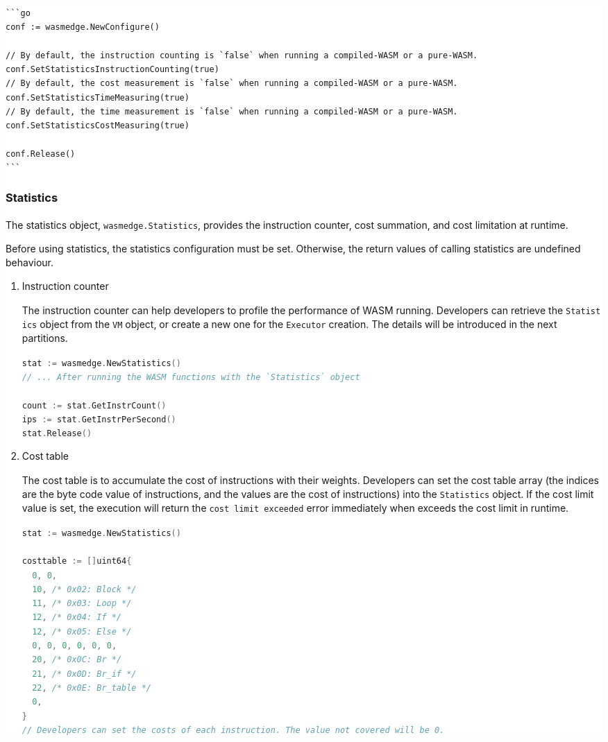     ```go
    conf := wasmedge.NewConfigure()

    // By default, the instruction counting is `false` when running a compiled-WASM or a pure-WASM.
    conf.SetStatisticsInstructionCounting(true)
    // By default, the cost measurement is `false` when running a compiled-WASM or a pure-WASM.
    conf.SetStatisticsTimeMeasuring(true)
    // By default, the time measurement is `false` when running a compiled-WASM or a pure-WASM.
    conf.SetStatisticsCostMeasuring(true)

    conf.Release()
    ```

### Statistics

The statistics object, `wasmedge.Statistics`, provides the instruction counter, cost summation, and cost limitation at runtime.

Before using statistics, the statistics configuration must be set. Otherwise, the return values of calling statistics are undefined behaviour.

1. Instruction counter

    The instruction counter can help developers to profile the performance of WASM running.
    Developers can retrieve the `Statistics` object from the `VM` object, or create a new one for the `Executor` creation.
    The details will be introduced in the next partitions.

    ```go
    stat := wasmedge.NewStatistics()
    // ... After running the WASM functions with the `Statistics` object

    count := stat.GetInstrCount()
    ips := stat.GetInstrPerSecond()
    stat.Release()
    ```

2. Cost table

    The cost table is to accumulate the cost of instructions with their weights.
    Developers can set the cost table array (the indices are the byte code value of instructions, and the values are the cost of instructions) into the `Statistics` object.
    If the cost limit value is set, the execution will return the `cost limit exceeded` error immediately when exceeds the cost limit in runtime.

    ```c
    stat := wasmedge.NewStatistics()

    costtable := []uint64{
      0, 0,
      10, /* 0x02: Block */
      11, /* 0x03: Loop */
      12, /* 0x04: If */
      12, /* 0x05: Else */
      0, 0, 0, 0, 0, 0,
      20, /* 0x0C: Br */
      21, /* 0x0D: Br_if */
      22, /* 0x0E: Br_table */
      0,
    }
    // Developers can set the costs of each instruction. The value not covered will be 0.
